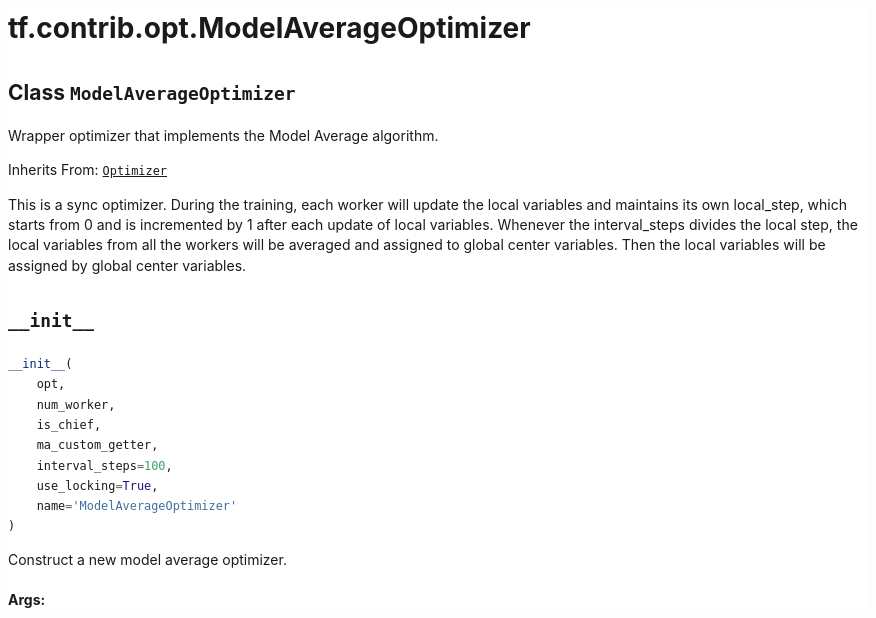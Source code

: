 <div itemscope itemtype="http://developers.google.com/ReferenceObject">
<meta itemprop="name" content="tf.contrib.opt.ModelAverageOptimizer" />
<meta itemprop="path" content="Stable" />
<meta itemprop="property" content="__init__"/>
<meta itemprop="property" content="apply_gradients"/>
<meta itemprop="property" content="compute_gradients"/>
<meta itemprop="property" content="get_init_op"/>
<meta itemprop="property" content="get_name"/>
<meta itemprop="property" content="get_slot"/>
<meta itemprop="property" content="get_slot_names"/>
<meta itemprop="property" content="make_session_run_hook"/>
<meta itemprop="property" content="minimize"/>
<meta itemprop="property" content="variables"/>
<meta itemprop="property" content="GATE_GRAPH"/>
<meta itemprop="property" content="GATE_NONE"/>
<meta itemprop="property" content="GATE_OP"/>
</div>

# tf.contrib.opt.ModelAverageOptimizer

## Class `ModelAverageOptimizer`

Wrapper optimizer that implements the Model Average algorithm.

Inherits From: [`Optimizer`](../../../tf/train/Optimizer.md)



This is a sync optimizer. During the training, each worker will update
the local variables and maintains its own local_step, which starts from 0
and is incremented by 1 after each update of local variables. Whenever the
interval_steps divides the local step, the local variables from all the
workers will be averaged and assigned to global center variables. Then the
local variables will be assigned by global center variables.

<h2 id="__init__"><code>__init__</code></h2>

``` python
__init__(
    opt,
    num_worker,
    is_chief,
    ma_custom_getter,
    interval_steps=100,
    use_locking=True,
    name='ModelAverageOptimizer'
)
```

Construct a new model average optimizer.


#### Args:
